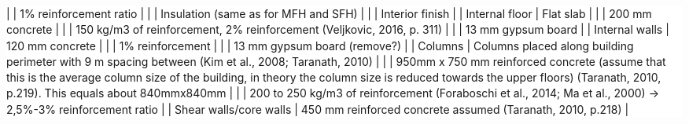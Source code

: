 |                        | 1% reinforcement ratio                                                                                                                                                                                                                                                                                                                                                                          |
|                        | Insulation (same as for MFH and SFH)                                                                                                                                                                                                                                                                                                                                                            |
|                        | Interior finish                                                                                                                                                                                                                                                                                                                                                                                 |
| Internal floor         | Flat slab                                                                                                                                                                                                                                                                                                                                                                                       |
|                        | 200 mm concrete                                                                                                                                                                                                                                                                                                                                                                                 |
|                        | 150 kg/m3 of reinforcement, 2% reinforcement (Veljkovic, 2016, p. 311)                                                                                                                                                                                                                                                                                                                          |
|                        | 13 mm gypsum board                                                                                                                                                                                                                                                                                                                                                                              |
| Internal walls         | 120 mm concrete                                                                                                                                                                                                                                                                                                                                                                                 |
|                        | 1% reinforcement                                                                                                                                                                                                                                                                                                                                                                                |
|                        | 13 mm gypsum board (remove?)                                                                                                                                                                                                                                                                                                                                                                    |
| Columns                | Columns placed along building perimeter with 9 m spacing between (Kim et al., 2008; Taranath, 2010)                                                                                                                                                                                                                                                                                             |
|                        | 950mm x 750 mm reinforced concrete (assume that this is the average column size of the building, in theory the column size is reduced towards the upper floors) (Taranath, 2010, p.219). This equals about 840mmx840mm                                                                                                                                                                          |
|                        | 200 to 250 kg/m3 of reinforcement (Foraboschi et al., 2014; Ma et al., 2000) -> 2,5%-3% reinforcement ratio                                                                                                                                                                                                                                                                                     |
| Shear walls/core walls | 450 mm reinforced concrete assumed (Taranath, 2010, p.218)                                                                                                                                                                                                                                                                                                                                      |